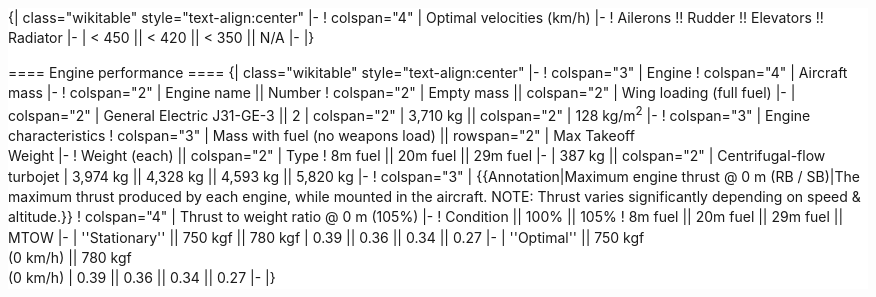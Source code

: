 {| class="wikitable" style="text-align:center"
|-
! colspan="4" | Optimal velocities (km/h)
|-
! Ailerons !! Rudder !! Elevators !! Radiator
|-
| < 450 || < 420 || < 350 || N/A
|-
|}

==== Engine performance ====
{| class="wikitable" style="text-align:center"
|-
! colspan="3" | Engine
! colspan="4" | Aircraft mass
|-
! colspan="2" | Engine name || Number
! colspan="2" | Empty mass || colspan="2" | Wing loading (full fuel)
|-
| colspan="2" | General Electric J31-GE-3 || 2
| colspan="2" | 3,710 kg || colspan="2" | 128 kg/m<sup>2</sup>
|-
! colspan="3" | Engine characteristics
! colspan="3" | Mass with fuel (no weapons load) || rowspan="2" | Max Takeoff<br />Weight
|-
! Weight (each) || colspan="2" | Type
! 8m fuel || 20m fuel || 29m fuel
|-
| 387 kg || colspan="2" | Centrifugal-flow turbojet
| 3,974 kg || 4,328 kg || 4,593 kg || 5,820 kg
|-
! colspan="3" | {{Annotation|Maximum engine thrust @ 0 m (RB / SB)|The maximum thrust produced by each engine, while mounted in the aircraft. NOTE: Thrust varies significantly depending on speed & altitude.}}
! colspan="4" | Thrust to weight ratio @ 0 m (105%)
|-
! Condition || 100% || 105%
! 8m fuel || 20m fuel || 29m fuel || MTOW
|-
| ''Stationary'' || 750 kgf || 780 kgf
| 0.39 || 0.36 || 0.34 || 0.27
|-
| ''Optimal'' || 750 kgf<br />(0 km/h) || 780 kgf<br>(0 km/h)
| 0.39 || 0.36 || 0.34 || 0.27
|-
|}